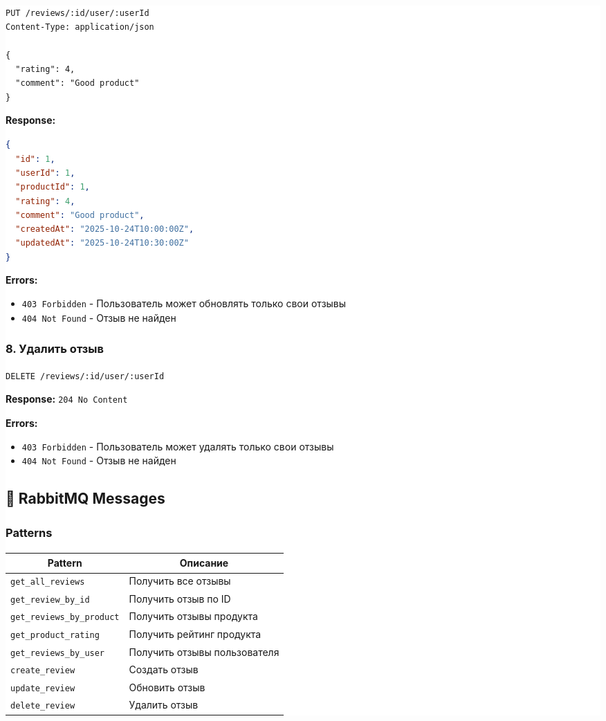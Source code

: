 ```http
PUT /reviews/:id/user/:userId
Content-Type: application/json

{
  "rating": 4,
  "comment": "Good product"
}
```

**Response:**

```json
{
  "id": 1,
  "userId": 1,
  "productId": 1,
  "rating": 4,
  "comment": "Good product",
  "createdAt": "2025-10-24T10:00:00Z",
  "updatedAt": "2025-10-24T10:30:00Z"
}
```

**Errors:**

- `403 Forbidden` - Пользователь может обновлять только свои отзывы
- `404 Not Found` - Отзыв не найден

### 8. Удалить отзыв

```http
DELETE /reviews/:id/user/:userId
```

**Response:** `204 No Content`

**Errors:**

- `403 Forbidden` - Пользователь может удалять только свои отзывы
- `404 Not Found` - Отзыв не найден

## 🔄 RabbitMQ Messages

### Patterns

| Pattern                  | Описание                    |
| ------------------------ | --------------------------- |
| `get_all_reviews`        | Получить все отзывы         |
| `get_review_by_id`       | Получить отзыв по ID        |
| `get_reviews_by_product` | Получить отзывы продукта    |
| `get_product_rating`     | Получить рейтинг продукта   |
| `get_reviews_by_user`    | Получить отзывы пользователя|
| `create_review`          | Создать отзыв               |
| `update_review`          | Обновить отзыв              |
| `delete_review`          | Удалить отзыв               |
